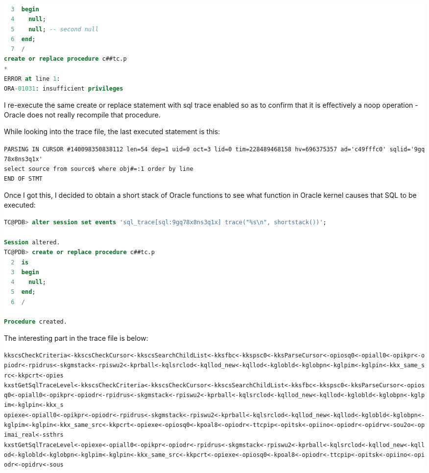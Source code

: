```sql
  3  begin
  4    null;
  5    null; -- second null
  6  end;
  7  /
create or replace procedure c##tc.p
*
ERROR at line 1:
ORA-01031: insufficient privileges
```

I re-execute the same create or replace statement with sql trace enabled so as to confirm that it is effectively a noop operation - Oracle does not really recompile that procedure.

While looking into the trace file, the last executed statement is this:

```
PARSING IN CURSOR #140098350838112 len=54 dep=1 uid=0 oct=3 lid=0 tim=228489468158 hv=696375357 ad='c49fffc0' sqlid='9gq78x8ns3q1x'
select source from source$ where obj#=:1 order by line
END OF STMT
```

Once I got this, I decided to obtain a short stack of Oracle functions to see what function in Oracle kernel causes that SQL to be executed:

```sql
TC@PDB> alter session set events 'sql_trace[sql:9gq78x8ns3q1x] trace("%s\n", shortstack())';

Session altered.
TC@PDB> create or replace procedure c##tc.p
  2  is
  3  begin
  4    null;
  5  end;
  6  /

Procedure created.
```

The interesting part in the trace file is below:

```
kkscsCheckCriteria<-kkscsCheckCursor<-kkscsSearchChildList<-kksfbc<-kkspsc0<-kksParseCursor<-opiosq0<-opiall0<-opikpr<-opiodr<-rpidrus<-skgmstack<-rpiswu2<-kprball<-kqlsrclod<-kqllod_new<-kqllod<-kglobld<-kglobpn<-kglpim<-kglpin<-kkx_same_src<-kkpcrt<-opies
kxstGetSqlTraceLevel<-kkscsCheckCriteria<-kkscsCheckCursor<-kkscsSearchChildList<-kksfbc<-kkspsc0<-kksParseCursor<-opiosq0<-opiall0<-opikpr<-opiodr<-rpidrus<-skgmstack<-rpiswu2<-kprball<-kqlsrclod<-kqllod_new<-kqllod<-kglobld<-kglobpn<-kglpim<-kglpin<-kkx_s
opiexe<-opiall0<-opikpr<-opiodr<-rpidrus<-skgmstack<-rpiswu2<-kprball<-kqlsrclod<-kqllod_new<-kqllod<-kglobld<-kglobpn<-kglpim<-kglpin<-kkx_same_src<-kkpcrt<-opiexe<-opiosq0<-kpoal8<-opiodr<-ttcpip<-opitsk<-opiino<-opiodr<-opidrv<-sou2o<-opimai_real<-ssthrs
kxstGetSqlTraceLevel<-opiexe<-opiall0<-opikpr<-opiodr<-rpidrus<-skgmstack<-rpiswu2<-kprball<-kqlsrclod<-kqllod_new<-kqllod<-kglobld<-kglobpn<-kglpim<-kglpin<-kkx_same_src<-kkpcrt<-opiexe<-opiosq0<-kpoal8<-opiodr<-ttcpip<-opitsk<-opiino<-opiodr<-opidrv<-sous
```
